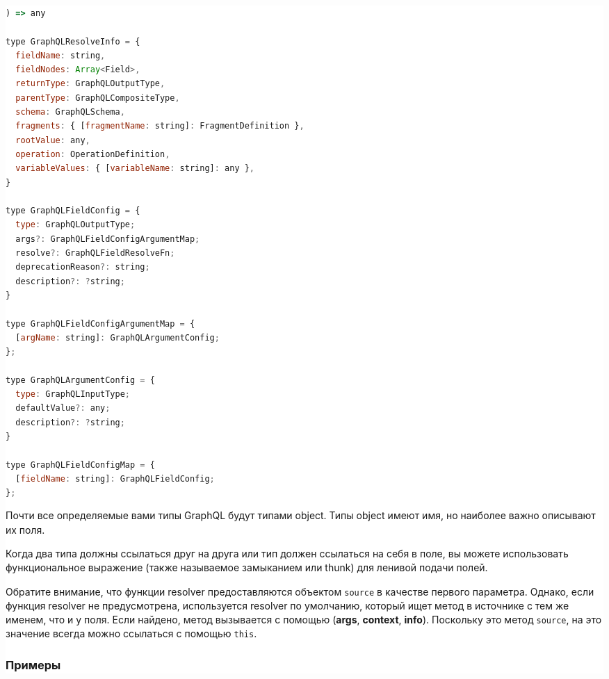```javascript
) => any

type GraphQLResolveInfo = {
  fieldName: string,
  fieldNodes: Array<Field>,
  returnType: GraphQLOutputType,
  parentType: GraphQLCompositeType,
  schema: GraphQLSchema,
  fragments: { [fragmentName: string]: FragmentDefinition },
  rootValue: any,
  operation: OperationDefinition,
  variableValues: { [variableName: string]: any },
}

type GraphQLFieldConfig = {
  type: GraphQLOutputType;
  args?: GraphQLFieldConfigArgumentMap;
  resolve?: GraphQLFieldResolveFn;
  deprecationReason?: string;
  description?: ?string;
}

type GraphQLFieldConfigArgumentMap = {
  [argName: string]: GraphQLArgumentConfig;
};

type GraphQLArgumentConfig = {
  type: GraphQLInputType;
  defaultValue?: any;
  description?: ?string;
}

type GraphQLFieldConfigMap = {
  [fieldName: string]: GraphQLFieldConfig;
};
```

Почти все определяемые вами типы GraphQL будут типами object. Типы object имеют имя, но наиболее важно описывают их поля.

Когда два типа должны ссылаться друг на друга или тип должен ссылаться на себя в поле, вы можете использовать функциональное выражение (также называемое замыканием или thunk) для ленивой подачи полей.

Обратите внимание, что функции resolver предоставляются объектом ```source``` в качестве первого параметра. Однако, если функция resolver не предусмотрена, используется resolver по умолчанию, который ищет метод в источнике с тем же именем, что и у поля. Если найдено, метод вызывается с помощью (**args**, **context**, **info**). Поскольку это метод ```source```, на это значение всегда можно ссылаться с помощью ```this```.

### Примеры


  [valueName: string]: GraphQLEnumValueConfig;
  [fieldName: string]: GraphQLInputObjectFieldConfig;
  [fieldName: string]: GraphQLInputObjectField;